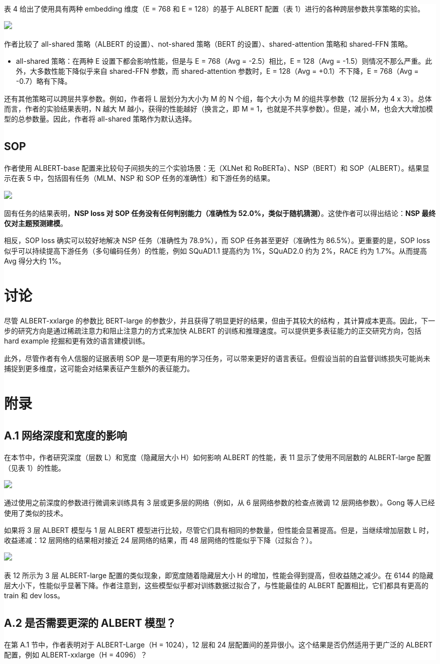 表 4 给出了使用具有两种 embedding 维度（E = 768 和 E = 128）的基于 ALBERT 配置（表 1）进行的各种跨层参数共享策略的实验。

![](https://markdown-picture-clvsit.oss-cn-hangzhou.aliyuncs.com/nlp/paper/Albert%20A%20Lite%20Bert%20for%20self-supervised%20learning%20of%20language%20representations/Table%204.jpg)

作者比较了 all-shared 策略（ALBERT 的设置）、not-shared 策略（BERT 的设置）、shared-attention 策略和 shared-FFN 策略。

- all-shared 策略：在两种 E 设置下都会影响性能，但是与 E = 768（Avg = -2.5）相比，E = 128（Avg = -1.5）则情况不那么严重。此外，大多数性能下降似乎来自 shared-FFN 参数，而 shared-attention 参数时，E = 128（Avg = +0.1）不下降，E = 768（Avg = -0.7）略有下降。

还有其他策略可以跨层共享参数。例如，作者将 L 层划分为大小为 M 的 N 个组，每个大小为 M 的组共享参数（12 层拆分为 4 x 3）。总体而言，作者的实验结果表明，N 越大 M 越小，获得的性能越好（换言之，即 M = 1，也就是不共享参数）。但是，减小 M，也会大大增加模型的总参数量。因此，作者将 all-shared 策略作为默认选择。

## SOP

作者使用 ALBERT-base 配置来比较句子间损失的三个实验场景：无（XLNet 和 RoBERTa）、NSP（BERT）和 SOP（ALBERT）。结果显示在表 5 中，包括固有任务（MLM、NSP 和 SOP 任务的准确性）和下游任务的结果。

![](https://markdown-picture-clvsit.oss-cn-hangzhou.aliyuncs.com/nlp/paper/Albert%20A%20Lite%20Bert%20for%20self-supervised%20learning%20of%20language%20representations/Table%205.jpg)

固有任务的结果表明，**NSP loss 对 SOP 任务没有任何判别能力（准确性为 52.0%，类似于随机猜测）**。这使作者可以得出结论：**NSP 最终仅对主题预测建模**。

相反，SOP loss 确实可以较好地解决 NSP 任务（准确性为 78.9%），而 SOP 任务甚至更好（准确性为 86.5%）。更重要的是，SOP loss 似乎可以持续提高下游任务（多句编码任务）的性能，例如 SQuAD1.1 提高约为 1%，SQuAD2.0 约为 2%，RACE 约为 1.7%。从而提高 Avg 得分大约 1%。

# 讨论

尽管 ALBERT-xxlarge 的参数比 BERT-large 的参数少，并且获得了明显更好的结果，但由于其较大的结构 ，其计算成本更高。因此，下一步的研究方向是通过稀疏注意力和阻止注意力的方式来加快 ALBERT 的训练和推理速度。可以提供更多表征能力的正交研究方向，包括 hard example 挖掘和更有效的语言建模训练。

此外，尽管作者有令人信服的证据表明 SOP 是一项更有用的学习任务，可以带来更好的语言表征。但假设当前的自监督训练损失可能尚未捕捉到更多维度，这可能会对结果表征产生额外的表征能力。

# 附录

## A.1 网络深度和宽度的影响

在本节中，作者研究深度（层数 L）和宽度（隐藏层大小 H）如何影响 ALBERT 的性能，表 11 显示了使用不同层数的 ALBERT-large 配置（见表 1）的性能。

![](https://markdown-picture-clvsit.oss-cn-hangzhou.aliyuncs.com/nlp/paper/Albert%20A%20Lite%20Bert%20for%20self-supervised%20learning%20of%20language%20representations/Table%2011.jpg)

通过使用之前深度的参数进行微调来训练具有 3 层或更多层的网络（例如，从 6 层网络参数的检查点微调 12 层网络参数）。Gong 等人已经使用了类似的技术。

如果将 3 层 ALBERT 模型与 1 层 ALBERT 模型进行比较，尽管它们具有相同的参数量，但性能会显著提高。但是，当继续增加层数 L 时，收益递减：12 层网络的结果相对接近 24 层网络的结果，而 48 层网络的性能似乎下降（过拟合？）。

![](https://markdown-picture-clvsit.oss-cn-hangzhou.aliyuncs.com/nlp/paper/Albert%20A%20Lite%20Bert%20for%20self-supervised%20learning%20of%20language%20representations/Table%2012.jpg)

表 12 所示为 3 层 ALBERT-large 配置的类似现象，即宽度随着隐藏层大小 H 的增加，性能会得到提高，但收益随之减少。在 6144 的隐藏层大小下，性能似乎显著下降。作者注意到，这些模型似乎都对训练数据过拟合了，与性能最佳的 ALBERT 配置相比，它们都具有更高的 train 和 dev loss。

## A.2 是否需要更深的 ALBERT 模型？

在第 A.1 节中，作者表明对于 ALBERT-Large（H = 1024），12 层和 24 层配置间的差异很小。这个结果是否仍然适用于更广泛的 ALBERT 配置，例如 ALBERT-xxlarge（H = 4096）？
